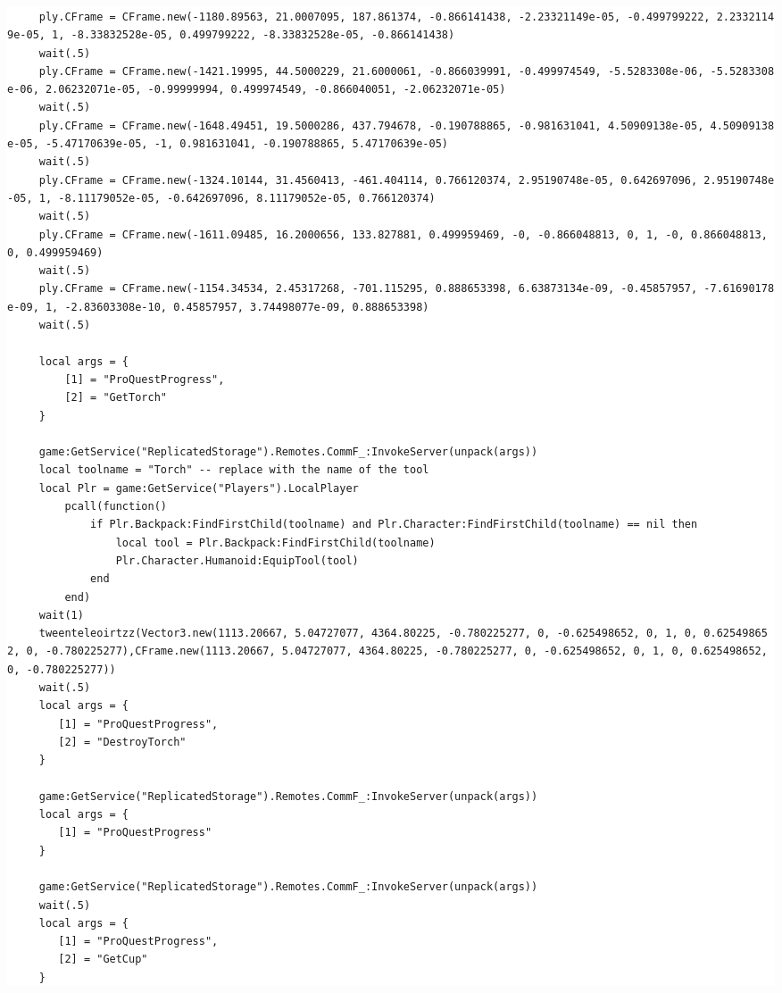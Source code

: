         ply.CFrame = CFrame.new(-1180.89563, 21.0007095, 187.861374, -0.866141438, -2.23321149e-05, -0.499799222, 2.23321149e-05, 1, -8.33832528e-05, 0.499799222, -8.33832528e-05, -0.866141438)
         wait(.5)
         ply.CFrame = CFrame.new(-1421.19995, 44.5000229, 21.6000061, -0.866039991, -0.499974549, -5.5283308e-06, -5.5283308e-06, 2.06232071e-05, -0.99999994, 0.499974549, -0.866040051, -2.06232071e-05)
         wait(.5)
         ply.CFrame = CFrame.new(-1648.49451, 19.5000286, 437.794678, -0.190788865, -0.981631041, 4.50909138e-05, 4.50909138e-05, -5.47170639e-05, -1, 0.981631041, -0.190788865, 5.47170639e-05)
         wait(.5)
         ply.CFrame = CFrame.new(-1324.10144, 31.4560413, -461.404114, 0.766120374, 2.95190748e-05, 0.642697096, 2.95190748e-05, 1, -8.11179052e-05, -0.642697096, 8.11179052e-05, 0.766120374)
         wait(.5)
         ply.CFrame = CFrame.new(-1611.09485, 16.2000656, 133.827881, 0.499959469, -0, -0.866048813, 0, 1, -0, 0.866048813, 0, 0.499959469)
         wait(.5)
         ply.CFrame = CFrame.new(-1154.34534, 2.45317268, -701.115295, 0.888653398, 6.63873134e-09, -0.45857957, -7.61690178e-09, 1, -2.83603308e-10, 0.45857957, 3.74498077e-09, 0.888653398)
         wait(.5)
         
         local args = {
             [1] = "ProQuestProgress",
             [2] = "GetTorch"
         }
      
         game:GetService("ReplicatedStorage").Remotes.CommF_:InvokeServer(unpack(args))
         local toolname = "Torch" -- replace with the name of the tool
         local Plr = game:GetService("Players").LocalPlayer
             pcall(function()
                 if Plr.Backpack:FindFirstChild(toolname) and Plr.Character:FindFirstChild(toolname) == nil then
                     local tool = Plr.Backpack:FindFirstChild(toolname)
                     Plr.Character.Humanoid:EquipTool(tool)
                 end
             end)
         wait(1)
         tweenteleoirtzz(Vector3.new(1113.20667, 5.04727077, 4364.80225, -0.780225277, 0, -0.625498652, 0, 1, 0, 0.625498652, 0, -0.780225277),CFrame.new(1113.20667, 5.04727077, 4364.80225, -0.780225277, 0, -0.625498652, 0, 1, 0, 0.625498652, 0, -0.780225277))
         wait(.5)
         local args = {
            [1] = "ProQuestProgress",
            [2] = "DestroyTorch"
         }
      
         game:GetService("ReplicatedStorage").Remotes.CommF_:InvokeServer(unpack(args))
         local args = {
            [1] = "ProQuestProgress"
         }
      
         game:GetService("ReplicatedStorage").Remotes.CommF_:InvokeServer(unpack(args))
         wait(.5)
         local args = {
            [1] = "ProQuestProgress",
            [2] = "GetCup"
         }
      